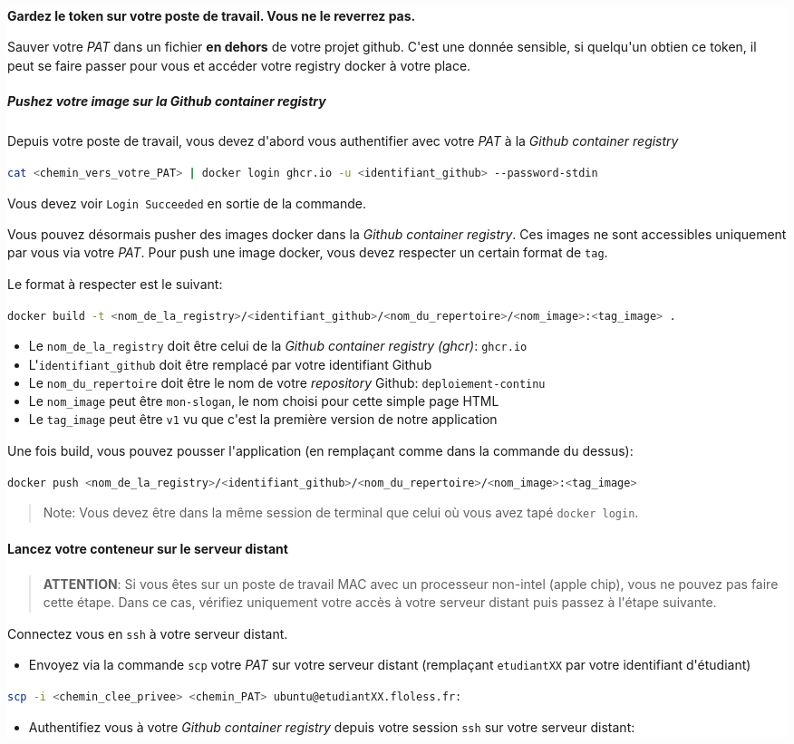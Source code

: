 **Gardez le token sur votre poste de travail. Vous ne le reverrez pas.**

Sauver votre *PAT* dans un fichier **en dehors** de votre projet github. C'est une donnée sensible, si quelqu'un obtien ce token, il peut se faire passer pour vous et accéder votre registry docker à votre place.

##### Pushez votre image sur la *Github container registry*

Depuis votre poste de travail, vous devez d'abord vous authentifier avec votre *PAT* à la *Github container registry*

```sh
cat <chemin_vers_votre_PAT> | docker login ghcr.io -u <identifiant_github> --password-stdin
```

Vous devez voir `Login Succeeded` en sortie de la commande.

Vous pouvez désormais pusher des images docker dans la *Github container registry*. Ces images ne sont accessibles uniquement par vous via votre *PAT*.
Pour push une image docker, vous devez respecter un certain format de `tag`.

Le format à respecter est le suivant:

```sh
docker build -t <nom_de_la_registry>/<identifiant_github>/<nom_du_repertoire>/<nom_image>:<tag_image> .
```

- Le `nom_de_la_registry` doit être celui de la *Github container registry (ghcr)*: `ghcr.io`
- L'`identifiant_github` doit être remplacé par votre identifiant Github
- Le `nom_du_repertoire` doit être le nom de votre *repository* Github: `deploiement-continu`
- Le `nom_image` peut être `mon-slogan`, le nom choisi pour cette simple page HTML
- Le `tag_image` peut être `v1` vu que c'est la première version de notre application

Une fois build, vous pouvez pousser l'application (en remplaçant comme dans la commande du dessus):

```sh
docker push <nom_de_la_registry>/<identifiant_github>/<nom_du_repertoire>/<nom_image>:<tag_image>
```

> Note: Vous devez être dans la même session de terminal que celui où vous avez tapé `docker login`.

#### Lancez votre conteneur sur le serveur distant

> **ATTENTION**: Si vous êtes sur un poste de travail MAC avec un processeur non-intel (apple chip), vous ne pouvez pas faire
> cette étape. Dans ce cas, vérifiez uniquement votre accès à votre serveur distant puis passez à l'étape suivante.

Connectez vous en `ssh` à votre serveur distant.

- Envoyez via la commande `scp` votre *PAT* sur votre serveur distant (remplaçant `etudiantXX` par votre identifiant d'étudiant)

```sh
scp -i <chemin_clee_privee> <chemin_PAT> ubuntu@etudiantXX.floless.fr:
```

- Authentifiez vous à votre *Github container registry* depuis votre session `ssh` sur votre serveur distant:

